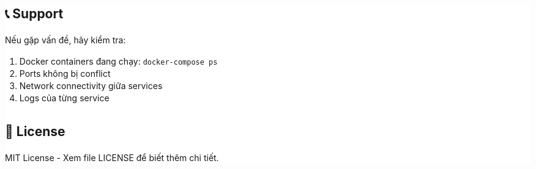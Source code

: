 ## 📞 Support

Nếu gặp vấn đề, hãy kiểm tra:
1. Docker containers đang chạy: `docker-compose ps`
2. Ports không bị conflict
3. Network connectivity giữa services
4. Logs của từng service

## 📄 License

MIT License - Xem file LICENSE để biết thêm chi tiết.
